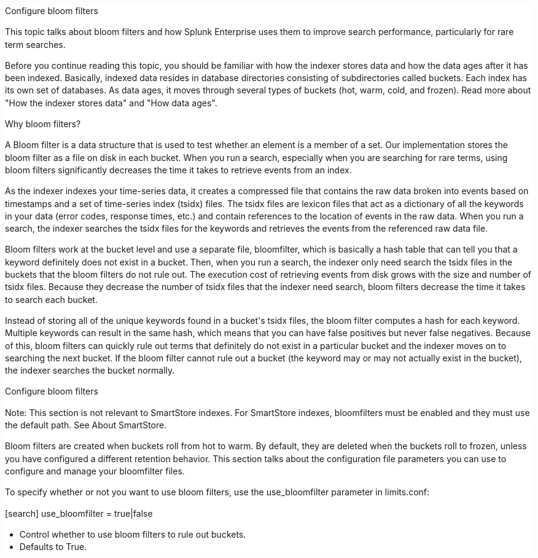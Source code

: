 

Configure bloom filters

This topic talks about bloom filters and how Splunk Enterprise uses them to improve search performance, particularly for rare term searches. 

Before you continue reading this topic, you should be familiar with how the indexer stores data and how the data ages after it has been indexed. Basically, indexed data resides in database directories consisting of subdirectories called buckets. Each index has its own set of databases. As data ages, it moves through several types of buckets (hot, warm, cold, and frozen). Read more about "How the indexer stores data" and "How data ages". 


Why bloom filters?

A Bloom filter is a data structure that is used to test whether an element is a member of a set. Our implementation stores the bloom filter as a file on disk in each bucket. When you run a search, especially when you are searching for rare terms, using bloom filters significantly decreases the time it takes to retrieve events from an index. 

As the indexer indexes your time-series data, it creates a compressed file that contains the raw data broken into events based on timestamps and a set of time-series index (tsidx) files. The tsidx files are lexicon files that act as a dictionary of all the keywords in your data (error codes, response times, etc.) and contain references to the location of events in the raw data. When you run a search, the indexer searches the tsidx files for the keywords and retrieves the events from the referenced raw data file. 

Bloom filters work at the bucket level and use a separate file, bloomfilter, which is basically a hash table that can tell you that a keyword definitely does not exist in a bucket. Then, when you run a search, the indexer only need search the tsidx files in the buckets that the bloom filters do not rule out. The execution cost of retrieving events from disk grows with the size and number of tsidx files. Because they decrease the number of tsidx files that the indexer need search, bloom filters decrease the time it takes to search each bucket. 

Instead of storing all of the unique keywords found in a bucket's tsidx files, the bloom filter computes a hash for each keyword. Multiple keywords can result in the same hash, which means that you can have false positives but never false negatives. Because of this, bloom filters can quickly rule out terms that definitely do not exist in a particular bucket and the indexer moves on to searching the next bucket. If the bloom filter cannot rule out a bucket (the keyword may or may not actually exist in the bucket), the indexer searches the bucket normally. 


Configure bloom filters

Note: This section is not relevant to SmartStore indexes. For SmartStore indexes, bloomfilters must be enabled and they must use the default path. See About SmartStore. 

Bloom filters are created when buckets roll from hot to warm. By default, they are deleted when the buckets roll to frozen, unless you have configured a different retention behavior. This section talks about the configuration file parameters you can use to configure and manage your bloomfilter files. 

To specify whether or not you want to use bloom filters, use the use_bloomfilter parameter in limits.conf: 

[search]
use_bloomfilter = true|false
* Control whether to use bloom filters to rule out buckets.
* Defaults to True.
